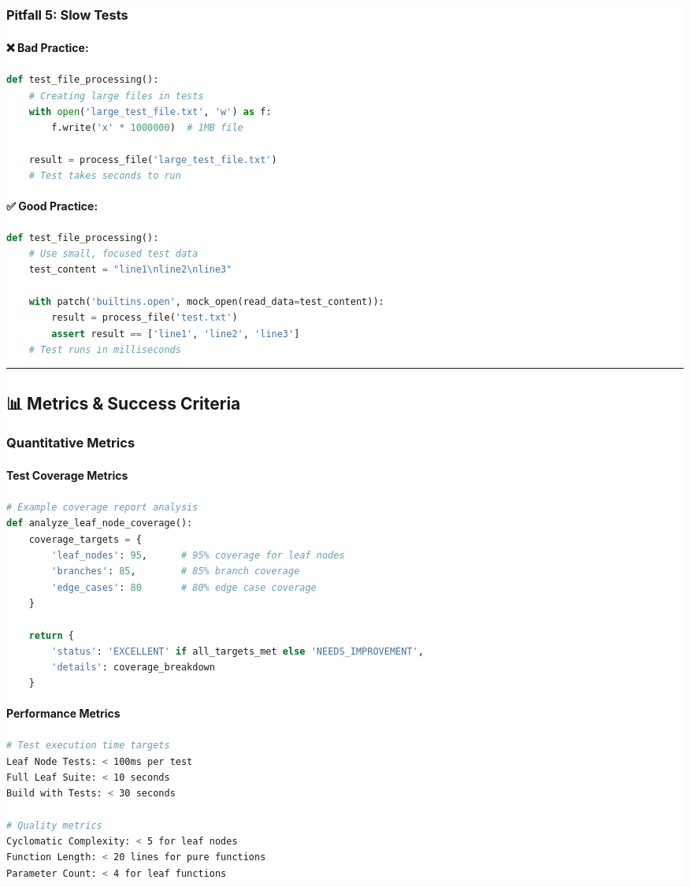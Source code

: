 ### **Pitfall 5: Slow Tests**

#### **❌ Bad Practice:**
```python
def test_file_processing():
    # Creating large files in tests
    with open('large_test_file.txt', 'w') as f:
        f.write('x' * 1000000)  # 1MB file
    
    result = process_file('large_test_file.txt')
    # Test takes seconds to run
```

#### **✅ Good Practice:**
```python
def test_file_processing():
    # Use small, focused test data
    test_content = "line1\nline2\nline3"
    
    with patch('builtins.open', mock_open(read_data=test_content)):
        result = process_file('test.txt')
        assert result == ['line1', 'line2', 'line3']
    # Test runs in milliseconds
```

---

## 📊 **Metrics & Success Criteria**

### **Quantitative Metrics**

#### **Test Coverage Metrics**
```python
# Example coverage report analysis
def analyze_leaf_node_coverage():
    coverage_targets = {
        'leaf_nodes': 95,      # 95% coverage for leaf nodes
        'branches': 85,        # 85% branch coverage
        'edge_cases': 80       # 80% edge case coverage
    }
    
    return {
        'status': 'EXCELLENT' if all_targets_met else 'NEEDS_IMPROVEMENT',
        'details': coverage_breakdown
    }
```

#### **Performance Metrics**
```bash
# Test execution time targets
Leaf Node Tests: < 100ms per test
Full Leaf Suite: < 10 seconds
Build with Tests: < 30 seconds

# Quality metrics
Cyclomatic Complexity: < 5 for leaf nodes
Function Length: < 20 lines for pure functions
Parameter Count: < 4 for leaf functions
```
